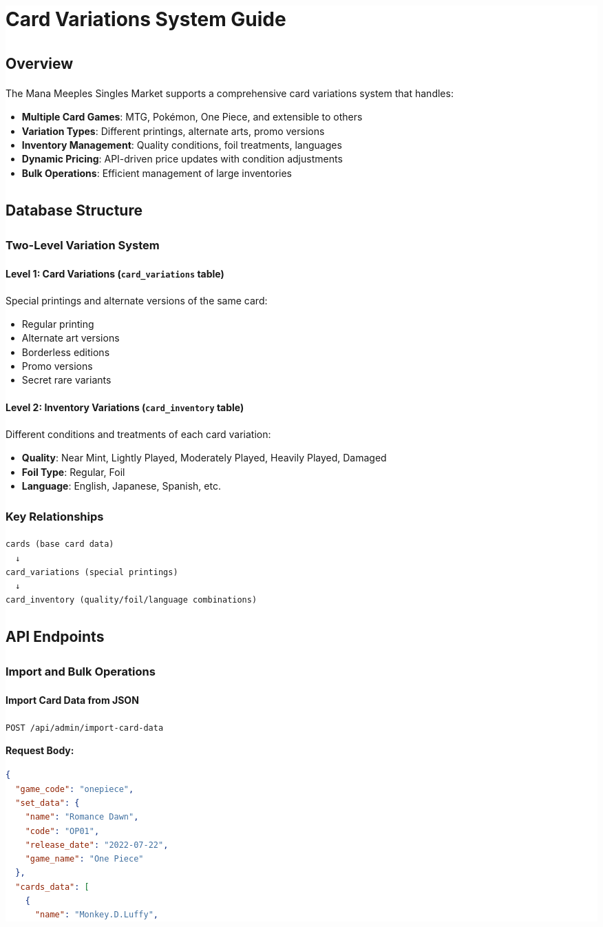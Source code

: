 # Card Variations System Guide

## Overview

The Mana Meeples Singles Market supports a comprehensive card variations system that handles:

- **Multiple Card Games**: MTG, Pokémon, One Piece, and extensible to others
- **Variation Types**: Different printings, alternate arts, promo versions
- **Inventory Management**: Quality conditions, foil treatments, languages
- **Dynamic Pricing**: API-driven price updates with condition adjustments
- **Bulk Operations**: Efficient management of large inventories

## Database Structure

### Two-Level Variation System

#### Level 1: Card Variations (`card_variations` table)
Special printings and alternate versions of the same card:
- Regular printing
- Alternate art versions
- Borderless editions
- Promo versions
- Secret rare variants

#### Level 2: Inventory Variations (`card_inventory` table)
Different conditions and treatments of each card variation:
- **Quality**: Near Mint, Lightly Played, Moderately Played, Heavily Played, Damaged
- **Foil Type**: Regular, Foil
- **Language**: English, Japanese, Spanish, etc.

### Key Relationships

```
cards (base card data)
  ↓
card_variations (special printings)
  ↓
card_inventory (quality/foil/language combinations)
```

## API Endpoints

### Import and Bulk Operations

#### Import Card Data from JSON
```bash
POST /api/admin/import-card-data
```

**Request Body:**
```json
{
  "game_code": "onepiece",
  "set_data": {
    "name": "Romance Dawn",
    "code": "OP01",
    "release_date": "2022-07-22",
    "game_name": "One Piece"
  },
  "cards_data": [
    {
      "name": "Monkey.D.Luffy",
```